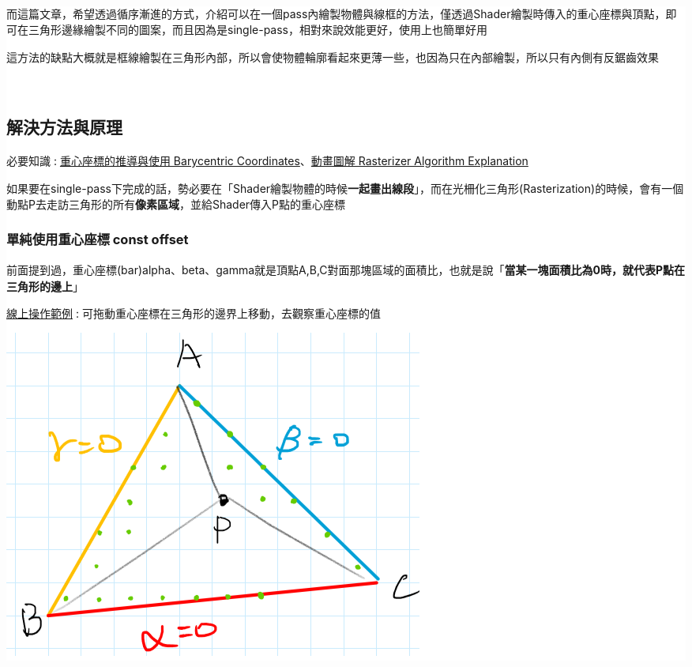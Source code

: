 


而這篇文章，希望透過循序漸進的方式，介紹可以在一個pass內繪製物體與線框的方法，僅透過Shader繪製時傳入的重心座標與頂點，即可在三角形邊緣繪製不同的圖案，而且因為是single-pass，相對來說效能更好，使用上也簡單好用

這方法的缺點大概就是框線繪製在三角形內部，所以會使物體輪廓看起來更薄一些，也因為只在內部繪製，所以只有內側有反鋸齒效果

<br>


## 解決方法與原理

必要知識 : [重心座標的推導與使用 Barycentric Coordinates](https://davidhsu666.com/archives/barycentric-coordinates/)、[動畫圖解 Rasterizer Algorithm Explanation](https://www.youtube.com/watch?v=t7Ztio8cwqM)

如果要在single-pass下完成的話，勢必要在「Shader繪製物體的時候**一起畫出線段**」，而在光柵化三角形(Rasterization)的時候，會有一個動點P去走訪三角形的所有**像素區域**，並給Shader傳入P點的重心座標


### 單純使用重心座標 const offset
前面提到過，重心座標(bar)alpha、beta、gamma就是頂點A,B,C對面那塊區域的面積比，也就是說「**當某一塊面積比為0時，就代表P點在三角形的邊上**」

[線上操作範例](https://www.geogebra.org/m/ZuvmPjmy) : 可拖動重心座標在三角形的邊界上移動，去觀察重心座標的值



![](img/p在三角形邊上的情況2.png)